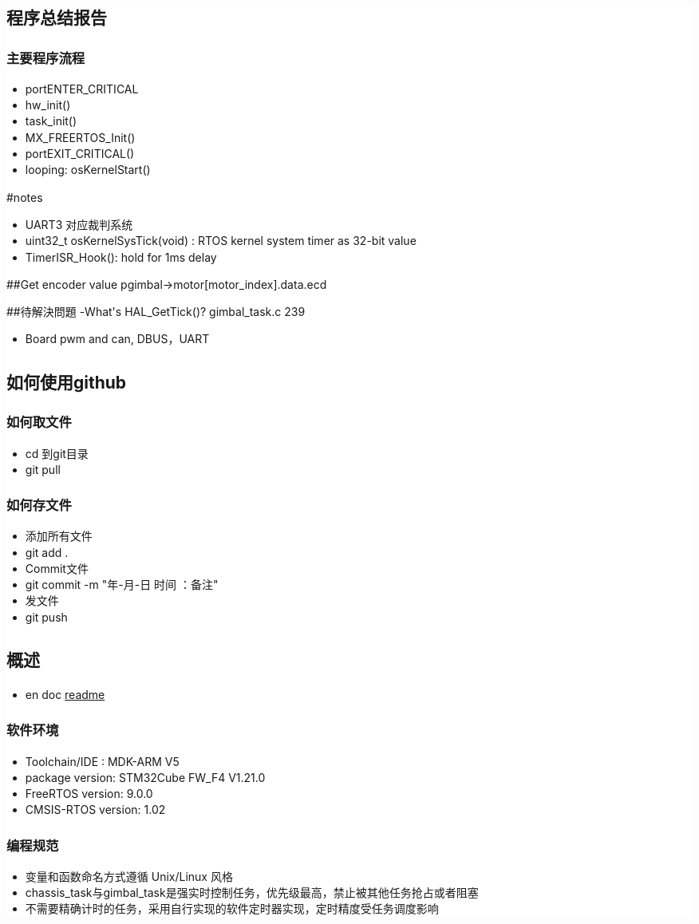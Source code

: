 ## 程序总结报告
### 主要程序流程
- portENTER_CRITICAL
- hw_init()
- task_init()
- MX_FREERTOS_Init()
- portEXIT_CRITICAL()
- looping: osKernelStart()

#notes
- UART3 对应裁判系统
- uint32_t osKernelSysTick(void) : RTOS kernel system timer as 32-bit value
- TimerISR_Hook(): hold for 1ms delay


##Get encoder value
  pgimbal->motor[motor_index].data.ecd

##待解決問題
-What's HAL_GetTick()? gimbal_task.c 239
- Board pwm and can, DBUS，UART


## 如何使用github
### 如何取文件
- cd 到git目录
- git pull

### 如何存文件
- 添加所有文件
-   git add .
- Commit文件
-   git commit -m "年-月-日 时间 ：备注"
- 发文件
-   git push

## 概述

- en doc   [readme](doc/en/readme.md)

### 软件环境

 - Toolchain/IDE : MDK-ARM V5
 - package version: STM32Cube FW_F4 V1.21.0
 - FreeRTOS version: 9.0.0
 - CMSIS-RTOS version: 1.02

### 编程规范

- 变量和函数命名方式遵循 Unix/Linux 风格
- chassis\_task与gimbal\_task是强实时控制任务，优先级最高，禁止被其他任务抢占或者阻塞
- 不需要精确计时的任务，采用自行实现的软件定时器实现，定时精度受任务调度影响
